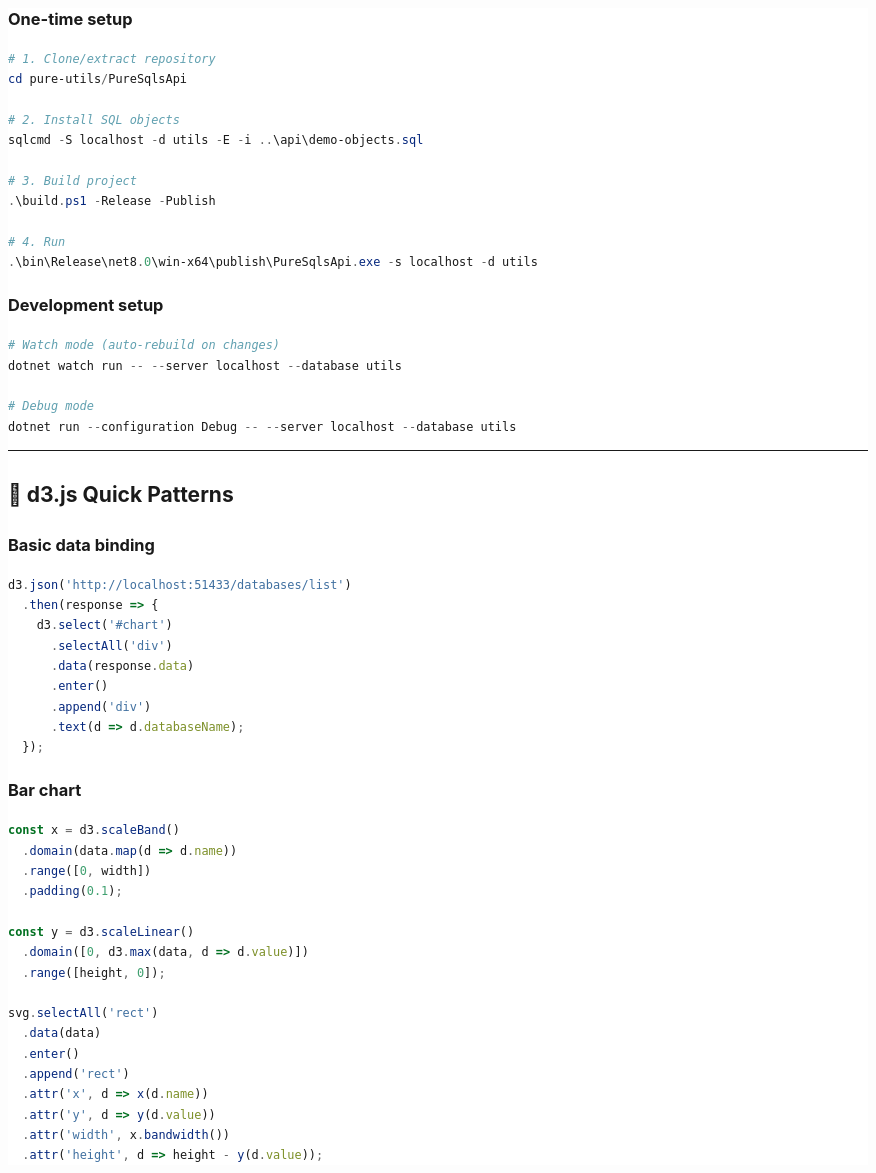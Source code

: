 ### One-time setup
```powershell
# 1. Clone/extract repository
cd pure-utils/PureSqlsApi

# 2. Install SQL objects
sqlcmd -S localhost -d utils -E -i ..\api\demo-objects.sql

# 3. Build project
.\build.ps1 -Release -Publish

# 4. Run
.\bin\Release\net8.0\win-x64\publish\PureSqlsApi.exe -s localhost -d utils
```

### Development setup
```powershell
# Watch mode (auto-rebuild on changes)
dotnet watch run -- --server localhost --database utils

# Debug mode
dotnet run --configuration Debug -- --server localhost --database utils
```

---

## 🎨 d3.js Quick Patterns

### Basic data binding
```javascript
d3.json('http://localhost:51433/databases/list')
  .then(response => {
    d3.select('#chart')
      .selectAll('div')
      .data(response.data)
      .enter()
      .append('div')
      .text(d => d.databaseName);
  });
```

### Bar chart
```javascript
const x = d3.scaleBand()
  .domain(data.map(d => d.name))
  .range([0, width])
  .padding(0.1);

const y = d3.scaleLinear()
  .domain([0, d3.max(data, d => d.value)])
  .range([height, 0]);

svg.selectAll('rect')
  .data(data)
  .enter()
  .append('rect')
  .attr('x', d => x(d.name))
  .attr('y', d => y(d.value))
  .attr('width', x.bandwidth())
  .attr('height', d => height - y(d.value));
```

